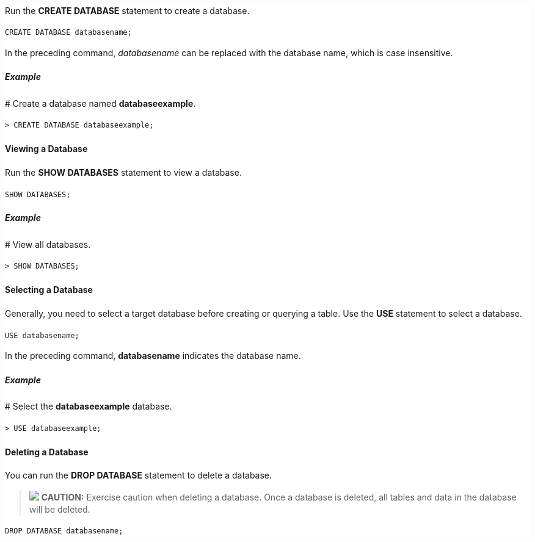 Run the  **CREATE DATABASE**  statement to create a database.

```pgsql
CREATE DATABASE databasename;
```

In the preceding command,  _databasename_  can be replaced with the database name, which is case insensitive.

##### Example

\# Create a database named  **databaseexample**.

```pgsql
> CREATE DATABASE databaseexample;
```

#### Viewing a Database

Run the  **SHOW DATABASES**  statement to view a database.

```pgsql
SHOW DATABASES;
```

##### Example

\# View all databases.

```pgsql
> SHOW DATABASES;
```

#### Selecting a Database

Generally, you need to select a target database before creating or querying a table. Use the  **USE**  statement to select a database.

```pgsql
USE databasename;
```

In the preceding command,  **databasename**  indicates the database name.

##### Example

\# Select the  **databaseexample**  database.

```pgsql
> USE databaseexample;
```

#### Deleting a Database

You can run the  **DROP DATABASE**  statement to delete a database.

>![](./public_sys-resources/icon-caution.gif) **CAUTION:**
>Exercise caution when deleting a database. Once a database is deleted, all tables and data in the database will be deleted.  

```pgsql
DROP DATABASE databasename;
```
